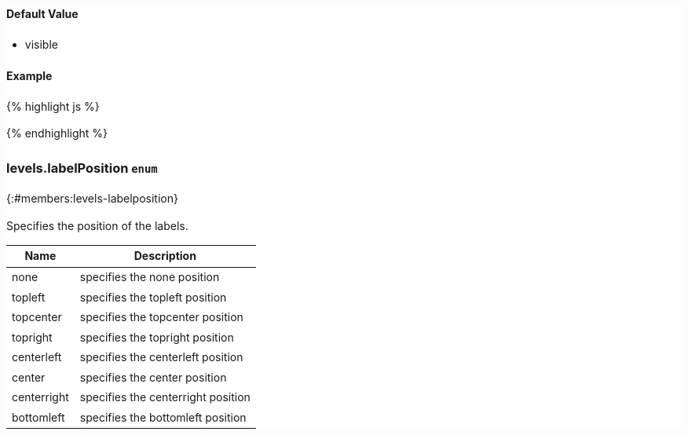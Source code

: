 </table>

#### Default Value

* visible

#### Example

{% highlight js %}
 
<ej-treemap id="treemap" >
<e-levels>
<e-level [headerVisibilityMode]="visible">
</e-level>
</e-levels>
</ej-treemap>

{% endhighlight %}

### levels.labelPosition `enum`
{:#members:levels-labelposition}

<ts ref="ej.datavisualization.TreeMap.Position"/>

Specifies the position of the labels.

<table class="params">
	<thead>
		<tr>
			<th>Name </th>			
			<th>Description</th>
		</tr>
	</thead>
	<tbody>
		<tr>
			<td class="name">none</td>			
			<td class="description">specifies the none position</td>
		</tr>
		<tr>
			<td class="name">topleft</td>			
			<td class="description">specifies the topleft position</td>
		</tr>
    <tr>
			<td class="name">topcenter</td>			
			<td class="description">specifies the topcenter position</td>
		</tr>
    <tr>
			<td class="name">topright</td>			
			<td class="description">specifies the topright position</td>
		</tr>    
    <tr>
			<td class="name">centerleft</td>			
			<td class="description">specifies the centerleft position</td>
		</tr>
		<tr>
			<td class="name">center</td>			
			<td class="description">specifies the center position</td>
		</tr>
    <tr>
			<td class="name">centerright</td>			
			<td class="description">specifies the centerright position</td>
		</tr>
    <tr>
			<td class="name">bottomleft</td>			
			<td class="description">specifies the bottomleft position</td>
		</tr>
    <tr>